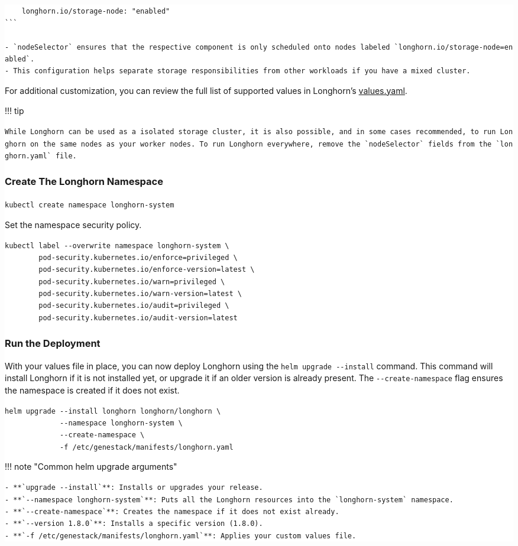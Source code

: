         longhorn.io/storage-node: "enabled"
    ```

    - `nodeSelector` ensures that the respective component is only scheduled onto nodes labeled `longhorn.io/storage-node=enabled`.
    - This configuration helps separate storage responsibilities from other workloads if you have a mixed cluster.

For additional customization, you can review the full list of supported values in Longhorn’s
[values.yaml](https://raw.githubusercontent.com/longhorn/charts/master/charts/longhorn/values.yaml).

!!! tip

    While Longhorn can be used as a isolated storage cluster, it is also possible, and in some cases recommended, to run Longhorn on the same nodes as your worker nodes. To run Longhorn everywhere, remove the `nodeSelector` fields from the `longhorn.yaml` file.

### Create The Longhorn Namespace

``` shell
kubectl create namespace longhorn-system
```

Set the namespace security policy.

``` shell
kubectl label --overwrite namespace longhorn-system \
        pod-security.kubernetes.io/enforce=privileged \
        pod-security.kubernetes.io/enforce-version=latest \
        pod-security.kubernetes.io/warn=privileged \
        pod-security.kubernetes.io/warn-version=latest \
        pod-security.kubernetes.io/audit=privileged \
        pod-security.kubernetes.io/audit-version=latest
```

### Run the Deployment

With your values file in place, you can now deploy Longhorn using the `helm upgrade --install` command. This command will install Longhorn if it is not
installed yet, or upgrade it if an older version is already present. The `--create-namespace` flag ensures the namespace is created if it does not exist.

``` shell
helm upgrade --install longhorn longhorn/longhorn \
             --namespace longhorn-system \
             --create-namespace \
             -f /etc/genestack/manifests/longhorn.yaml
```

!!! note "Common helm upgrade arguments"

    - **`upgrade --install`**: Installs or upgrades your release.
    - **`--namespace longhorn-system`**: Puts all the Longhorn resources into the `longhorn-system` namespace.
    - **`--create-namespace`**: Creates the namespace if it does not exist already.
    - **`--version 1.8.0`**: Installs a specific version (1.8.0).
    - **`-f /etc/genestack/manifests/longhorn.yaml`**: Applies your custom values file.
